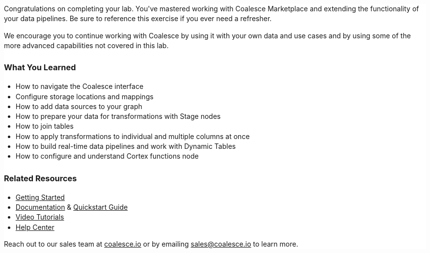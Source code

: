 Congratulations on completing your lab. You've mastered working with Coalesce Marketplace and extending the functionality of your data pipelines. Be sure to reference this exercise if you ever need a refresher.

We encourage you to continue working with Coalesce by using it with your own data and use cases and by using some of the more advanced capabilities not covered in this lab.

### What You Learned
* How to navigate the Coalesce interface
* Configure storage locations and mappings
* How to add data sources to your graph
* How to prepare your data for transformations with Stage nodes
* How to join tables
* How to apply transformations to individual and multiple columns at once
* How to build real-time data pipelines and work with Dynamic Tables
* How to configure and understand Cortex functions node

### Related Resources
* [Getting Started](https://coalesce.io/get-started/)
* [Documentation](https://docs.coalesce.io/docs) & [Quickstart Guide](https://docs.coalesce.io/docs/quick-start)
* [Video Tutorials](https://fast.wistia.com/embed/channel/foemj32jtv)
* [Help Center](mailto:support@coalesce.io)

Reach out to our sales team at [coalesce.io](https://coalesce.io/contact-us/) or by emailing [sales@coalesce.io](mailto:sales@coalesce.io) to learn more.
